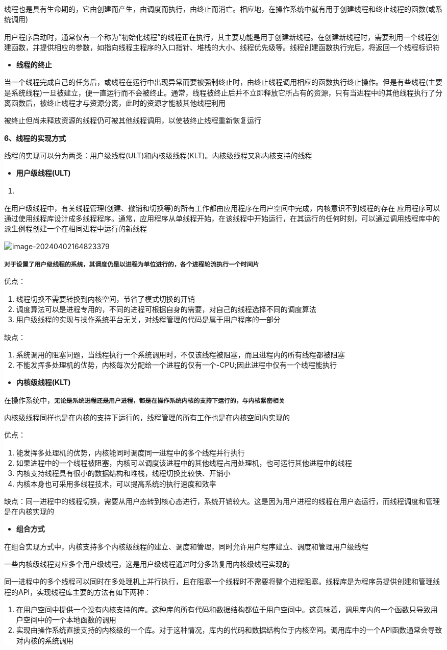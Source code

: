 线程也是具有生命期的，它由创建而产生，由调度而执行，由终止而消亡。相应地，在操作系统中就有用于创建线程和终止线程的函数(或系统调用)

用户程序启动时，通常仅有一个称为“初始化线程”的线程正在执行，其主要功能是用于创建新线程。在创建新线程时，需要利用一个线程创建函数，并提供相应的参数，如指向线程主程序的入口指针、堆栈的大小、线程优先级等。线程创建函数执行完后，将返回一个线程标识符

- **线程的终止**

当一个线程完成自己的任务后，或线程在运行中出现异常而要被强制终止时，由终止线程调用相应的函数执行终止操作。但是有些线程(主要是系统线程)一旦被建立，便一直运行而不会被终止。通常，线程被终止后并不立即释放它所占有的资源，只有当进程中的其他线程执行了分离函数后，被终止线程才与资源分离，此时的资源才能被其他线程利用

被终止但尚未释放资源的线程仍可被其他线程调用，以使被终止线程重新恢复运行

**6、线程的实现方式**

线程的实现可以分为两类：用户级线程(ULT)和内核级线程(KLT)。内核级线程又称内核支持的线程

- **用户级线程(ULT)**

1. 

在用户级线程中，有关线程管理(创建、撤销和切换等)的所有工作都由应用程序在用户空间中完成，内核意识不到线程的存在
应用程序可以通过使用线程库设计成多线程程序。通常，应用程序从单线程开始，在该线程中开始运行，在其运行的任何时刻，可以通过调用线程库中的派生例程创建一个在相同进程中运行的新线程

![image-20240402164823379](https://gitee.com/DuxianQAQ/picture/raw/master/image-20240402164823379.png)

**`对于设置了用户级线程的系统，其调度仍是以进程为单位进行的，各个进程轮流执行一个时间片`**

优点：

1. 线程切换不需要转换到内核空间，节省了模式切换的开销
2. 调度算法可以是进程专用的，不同的进程可根据自身的需要，对自己的线程选择不同的调度算法
3. 用户级线程的实现与操作系统平台无关，对线程管理的代码是属于用户程序的一部分

缺点：

1. 系统调用的阻塞问题，当线程执行一个系统调用时，不仅该线程被阻塞，而且进程内的所有线程都被阻塞
2. 不能发挥多处理机的优势，内核每次分配给一个进程的仅有一个-CPU;因此进程中仅有一个线程能执行

- **内核级线程(KLT)**

在操作系统中，**`无论是系统进程还是用户进程，都是在操作系统内核的支持下运行的，与内核紧密相关`**

内核级线程同样也是在内核的支持下运行的，线程管理的所有工作也是在内核空间内实现的

优点：

1. 能发挥多处理机的优势，内核能同时调度同一进程中的多个线程并行执行
2. 如果进程中的一个线程被阻塞，内核可以调度该进程中的其他线程占用处理机，也可运行其他进程中的线程
3. 内核支持线程具有很小的数据结构和堆栈，线程切换比较快、开销小
4. 内核本身也可采用多线程技术，可以提高系统的执行速度和效率

缺点：同一进程中的线程切换，需要从用户态转到核心态进行，系统开销较大。这是因为用户进程的线程在用户态运行，而线程调度和管理是在内核实现的

- **组合方式**

在组合实现方式中，内核支持多个内核级线程的建立、调度和管理，同时允许用户程序建立、调度和管理用户级线程

一些内核级线程对应多个用户级线程，这是用户级线程通过时分多路复用内核级线程实现的

同一进程中的多个线程可以同时在多处理机上并行执行，且在阻塞一个线程时不需要将整个进程阻塞。线程库是为程序员提供创建和管理线程的API，实现线程库主要的方法有如下两种：

1. 在用户空间中提供一个没有内核支持的库。这种库的所有代码和数据结构都位于用户空间中。这意味着，调用库内的一个函数只导致用户空间中的一个本地函数的调用
2. 实现由操作系统直接支持的内核级的一个库。对于这种情况，库内的代码和数据结构位于内核空间。调用库中的一个API函数通常会导致对内核的系统调用
